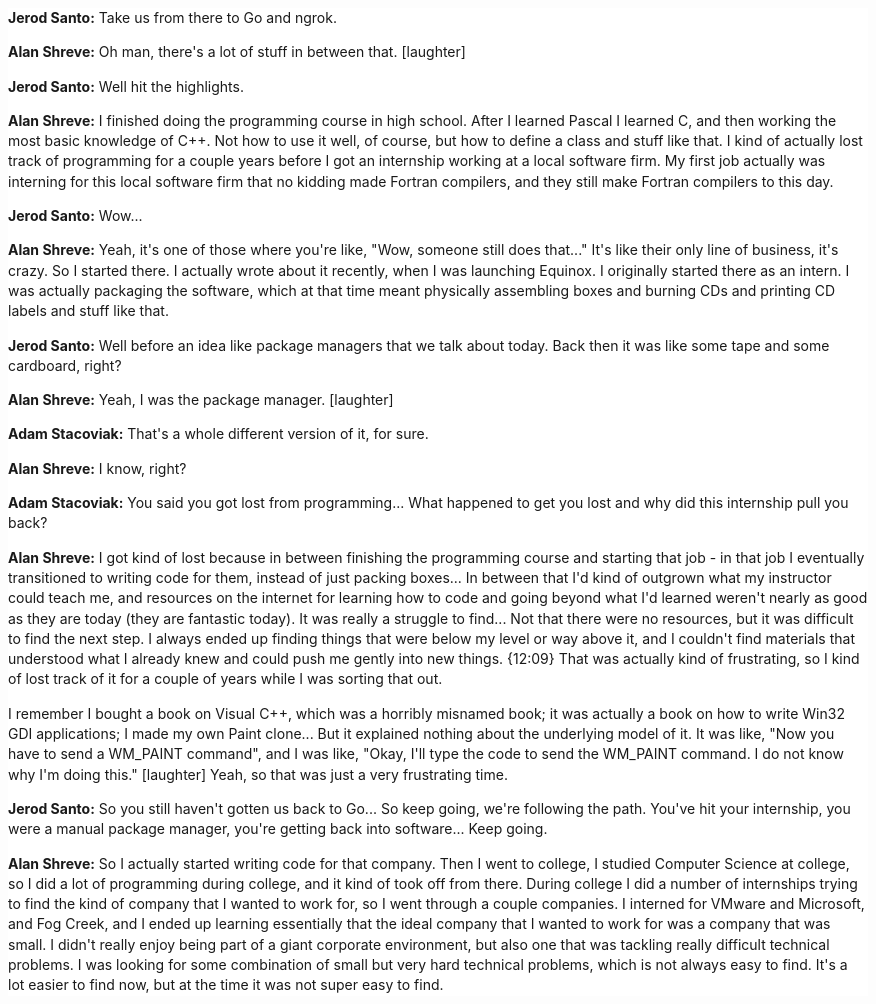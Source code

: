 **Jerod Santo:** Take us from there to Go and ngrok.

**Alan Shreve:** Oh man, there's a lot of stuff in between that. \[laughter\]

**Jerod Santo:** Well hit the highlights.

**Alan Shreve:** I finished doing the programming course in high school. After I learned Pascal I learned C, and then working the most basic knowledge of C++. Not how to use it well, of course, but how to define a class and stuff like that. I kind of actually lost track of programming for a couple years before I got an internship working at a local software firm. My first job actually was interning for this local software firm that no kidding made Fortran compilers, and they still make Fortran compilers to this day.

**Jerod Santo:** Wow...

**Alan Shreve:** Yeah, it's one of those where you're like, "Wow, someone still does that..." It's like their only line of business, it's crazy. So I started there. I actually wrote about it recently, when I was launching Equinox. I originally started there as an intern. I was actually packaging the software, which at that time meant physically assembling boxes and burning CDs and printing CD labels and stuff like that.

**Jerod Santo:** Well before an idea like package managers that we talk about today. Back then it was like some tape and some cardboard, right?

**Alan Shreve:** Yeah, I was the package manager. \[laughter\]

**Adam Stacoviak:** That's a whole different version of it, for sure.

**Alan Shreve:** I know, right?

**Adam Stacoviak:** You said you got lost from programming... What happened to get you lost and why did this internship pull you back?

**Alan Shreve:** I got kind of lost because in between finishing the programming course and starting that job - in that job I eventually transitioned to writing code for them, instead of just packing boxes... In between that I'd kind of outgrown what my instructor could teach me, and resources on the internet for learning how to code and going beyond what I'd learned weren't nearly as good as they are today (they are fantastic today). It was really a struggle to find... Not that there were no resources, but it was difficult to find the next step. I always ended up finding things that were below my level or way above it, and I couldn't find materials that understood what I already knew and could push me gently into new things. \{12:09\} That was actually kind of frustrating, so I kind of lost track of it for a couple of years while I was sorting that out.

I remember I bought a book on Visual C++, which was a horribly misnamed book; it was actually a book on how to write Win32 GDI applications; I made my own Paint clone... But it explained nothing about the underlying model of it. It was like, "Now you have to send a WM\_PAINT command", and I was like, "Okay, I'll type the code to send the WM\_PAINT command. I do not know why I'm doing this." \[laughter\] Yeah, so that was just a very frustrating time.

**Jerod Santo:** So you still haven't gotten us back to Go... So keep going, we're following the path. You've hit your internship, you were a manual package manager, you're getting back into software... Keep going.

**Alan Shreve:** So I actually started writing code for that company. Then I went to college, I studied Computer Science at college, so I did a lot of programming during college, and it kind of took off from there. During college I did a number of internships trying to find the kind of company that I wanted to work for, so I went through a couple companies. I interned for VMware and Microsoft, and Fog Creek, and I ended up learning essentially that the ideal company that I wanted to work for was a company that was small. I didn't really enjoy being part of a giant corporate environment, but also one that was tackling really difficult technical problems. I was looking for some combination of small but very hard technical problems, which is not always easy to find. It's a lot easier to find now, but at the time it was not super easy to find.
